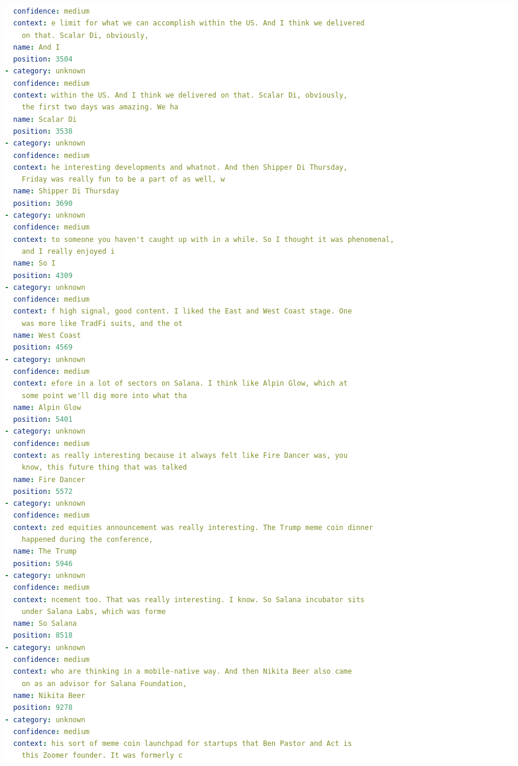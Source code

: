 ```yaml
  confidence: medium
  context: e limit for what we can accomplish within the US. And I think we delivered
    on that. Scalar Di, obviously,
  name: And I
  position: 3504
- category: unknown
  confidence: medium
  context: within the US. And I think we delivered on that. Scalar Di, obviously,
    the first two days was amazing. We ha
  name: Scalar Di
  position: 3538
- category: unknown
  confidence: medium
  context: he interesting developments and whatnot. And then Shipper Di Thursday,
    Friday was really fun to be a part of as well, w
  name: Shipper Di Thursday
  position: 3690
- category: unknown
  confidence: medium
  context: to someone you haven't caught up with in a while. So I thought it was phenomenal,
    and I really enjoyed i
  name: So I
  position: 4309
- category: unknown
  confidence: medium
  context: f high signal, good content. I liked the East and West Coast stage. One
    was more like TradFi suits, and the ot
  name: West Coast
  position: 4569
- category: unknown
  confidence: medium
  context: efore in a lot of sectors on Salana. I think like Alpin Glow, which at
    some point we'll dig more into what tha
  name: Alpin Glow
  position: 5401
- category: unknown
  confidence: medium
  context: as really interesting because it always felt like Fire Dancer was, you
    know, this future thing that was talked
  name: Fire Dancer
  position: 5572
- category: unknown
  confidence: medium
  context: zed equities announcement was really interesting. The Trump meme coin dinner
    happened during the conference,
  name: The Trump
  position: 5946
- category: unknown
  confidence: medium
  context: ncement too. That was really interesting. I know. So Salana incubator sits
    under Salana Labs, which was forme
  name: So Salana
  position: 8518
- category: unknown
  confidence: medium
  context: who are thinking in a mobile-native way. And then Nikita Beer also came
    on as an advisor for Salana Foundation,
  name: Nikita Beer
  position: 9278
- category: unknown
  confidence: medium
  context: his sort of meme coin launchpad for startups that Ben Pastor and Act is
    this Zoomer founder. It was formerly c
```